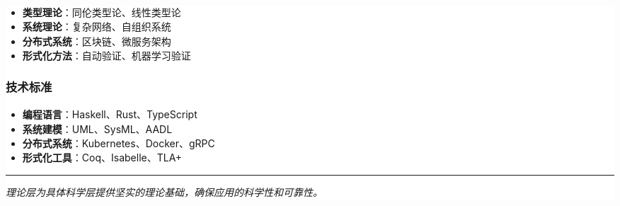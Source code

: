 - **类型理论**：同伦类型论、线性类型论
- **系统理论**：复杂网络、自组织系统
- **分布式系统**：区块链、微服务架构
- **形式化方法**：自动验证、机器学习验证

### 技术标准

- **编程语言**：Haskell、Rust、TypeScript
- **系统建模**：UML、SysML、AADL
- **分布式系统**：Kubernetes、Docker、gRPC
- **形式化工具**：Coq、Isabelle、TLA+

---

*理论层为具体科学层提供坚实的理论基础，确保应用的科学性和可靠性。*

